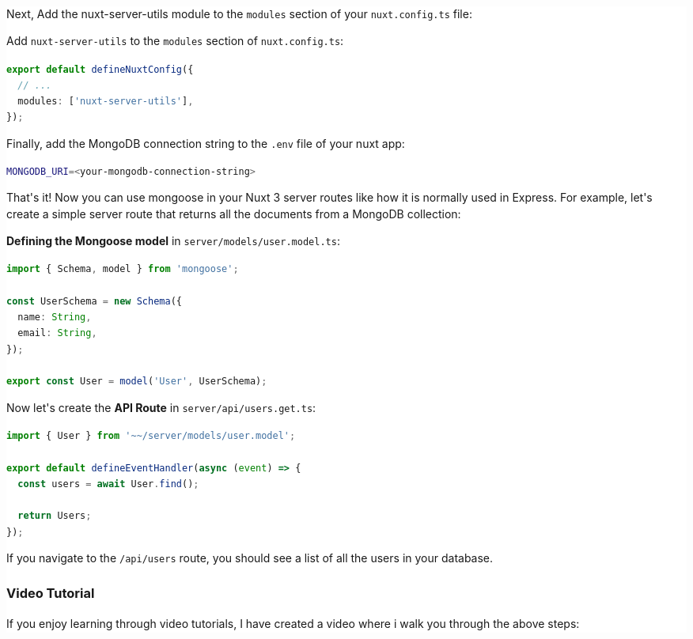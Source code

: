Next, Add the nuxt-server-utils module to the `modules` section of your `nuxt.config.ts` file:

Add `nuxt-server-utils` to the `modules` section of `nuxt.config.ts`:

```ts [nuxt.config.ts]
export default defineNuxtConfig({
  // ...
  modules: ['nuxt-server-utils'],
});
```

Finally, add the MongoDB connection string to the `.env` file of your nuxt app:

```bash [.env]
MONGODB_URI=<your-mongodb-connection-string>
```

That's it! Now you can use mongoose in your Nuxt 3 server routes like how it is normally used in Express.
For example, let's create a simple server route that returns all the documents from a MongoDB collection:

**Defining the Mongoose model** in `server/models/user.model.ts`:

```ts [server/models/User.ts]
import { Schema, model } from 'mongoose';

const UserSchema = new Schema({
  name: String,
  email: String,
});

export const User = model('User', UserSchema);
```

Now let's create the **API Route** in `server/api/users.get.ts`:

```ts [server/api/users.get.ts]
import { User } from '~~/server/models/user.model';

export default defineEventHandler(async (event) => {
  const users = await User.find();

  return Users;
});
```

If you navigate to the `/api/users` route, you should see a list of all the users in your database.

### Video Tutorial

If you enjoy learning through video tutorials, I have created a video where i walk you through the above steps:

<iframe
  loading="lazy"
  style="border: 0; top: 0; left: 0; width: 100%; height: 350px;"
  src="https://www.youtube.com/embed/h10sAu3ETr8"
  title="YouTube video player"
  frameborder="0"
  allow="accelerometer; autoplay; clipboard-write; encrypted-media; gyroscope; picture-in-picture; web-share"
  allowfullscreen
></iframe>
